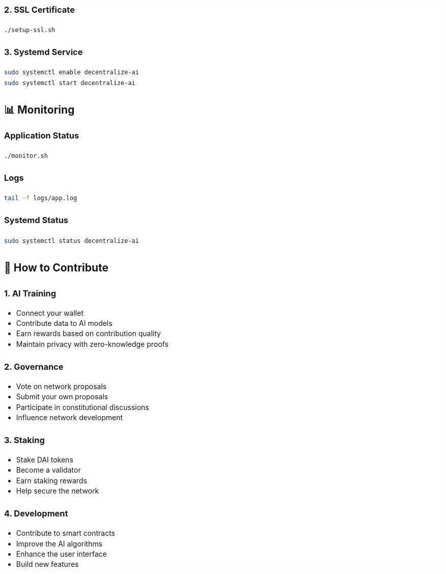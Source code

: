 ### 2. SSL Certificate
```bash
./setup-ssl.sh
```

### 3. Systemd Service
```bash
sudo systemctl enable decentralize-ai
sudo systemctl start decentralize-ai
```

## 📊 Monitoring

### Application Status
```bash
./monitor.sh
```

### Logs
```bash
tail -f logs/app.log
```

### Systemd Status
```bash
sudo systemctl status decentralize-ai
```

## 🎯 How to Contribute

### 1. AI Training
- Connect your wallet
- Contribute data to AI models
- Earn rewards based on contribution quality
- Maintain privacy with zero-knowledge proofs

### 2. Governance
- Vote on network proposals
- Submit your own proposals
- Participate in constitutional discussions
- Influence network development

### 3. Staking
- Stake DAI tokens
- Become a validator
- Earn staking rewards
- Help secure the network

### 4. Development
- Contribute to smart contracts
- Improve the AI algorithms
- Enhance the user interface
- Build new features
